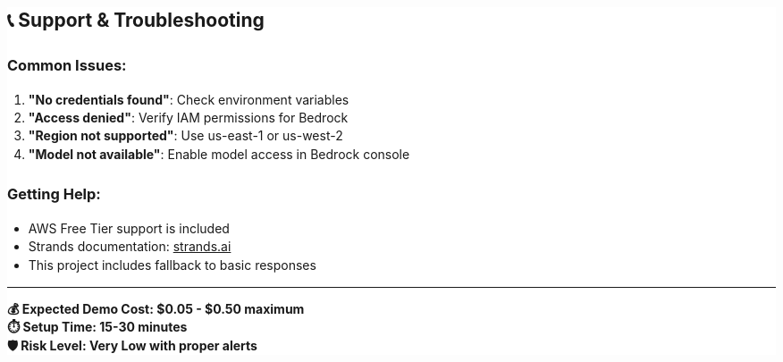 ## 📞 **Support & Troubleshooting**

### Common Issues:
1. **"No credentials found"**: Check environment variables
2. **"Access denied"**: Verify IAM permissions for Bedrock
3. **"Region not supported"**: Use us-east-1 or us-west-2
4. **"Model not available"**: Enable model access in Bedrock console

### Getting Help:
- AWS Free Tier support is included
- Strands documentation: [strands.ai](https://strands.ai)
- This project includes fallback to basic responses

---

**💰 Expected Demo Cost: $0.05 - $0.50 maximum**  
**⏱️ Setup Time: 15-30 minutes**  
**🛡️ Risk Level: Very Low with proper alerts** 